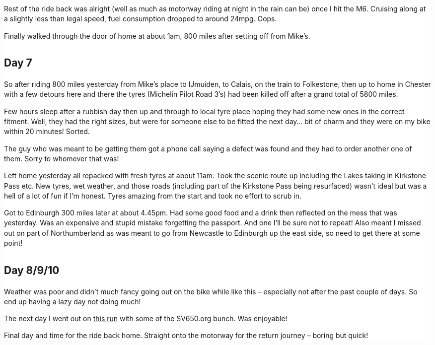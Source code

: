 Rest of the ride back was alright (well as much as motorway riding at night in the rain can be) once I hit the M6\. Cruising along at a slightly less than legal speed, fuel consumption dropped to around 24mpg. Oops.

Finally walked through the door of home at about 1am, 800 miles after setting off from Mike’s.

## Day 7

So after riding 800 miles yesterday from Mike’s place to IJmuiden, to Calais, on the train to Folkestone, then up to home in Chester with a few detours here and there the tyres (Michelin Pilot Road 3’s) had been killed off after a grand total of 5800 miles.

Few hours sleep after a rubbish day then up and through to local tyre place hoping they had some new ones in the correct fitment. Well, they had the right sizes, but were for someone else to be fitted the next day… bit of charm and they were on my bike within 20 minutes! Sorted.

The guy who was meant to be getting them got a phone call saying a defect was found and they had to order another one of them. Sorry to whomever that was!

Left home yesterday all repacked with fresh tyres at about 11am. Took the scenic route up including the Lakes taking in Kirkstone Pass etc. New tyres, wet weather, and those roads (including part of the Kirkstone Pass being resurfaced) wasn’t ideal but was a hell of a lot of fun if I’m honest. Tyres amazing from the start and took no effort to scrub in.

Got to Edinburgh 300 miles later at about 4.45pm. Had some good food and a drink then reflected on the mess that was yesterday. Was an expensive and stupid mistake forgetting the passport. And one I’ll be sure not to repeat! Also meant I missed out on part of Northumberland as was meant to go from Newcastle to Edinburgh up the east side, so need to get there at some point!

## Day 8/9/10

Weather was poor and didn’t much fancy going out on the bike while like this – especially not after the past couple of days. So end up having a lazy day not doing much!

The next day I went out on [this run](http://forums.sv650.org/showthread.php?t=168621 "(Opens in a new window)") with some of the SV650.org bunch. Was enjoyable!

Final day and time for the ride back home. Straight onto the motorway for the return journey – boring but quick!
